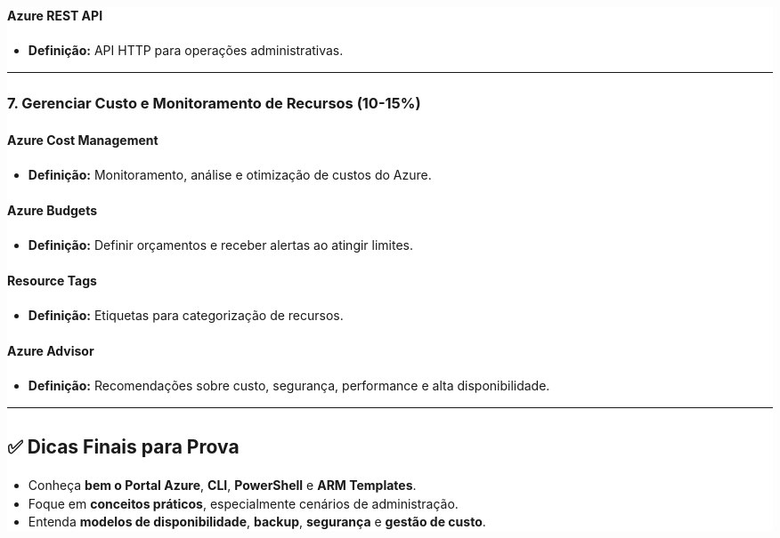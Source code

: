 #### Azure REST API
- **Definição:** API HTTP para operações administrativas.

---

### 7. Gerenciar Custo e Monitoramento de Recursos (10-15%)

#### Azure Cost Management
- **Definição:** Monitoramento, análise e otimização de custos do Azure.

#### Azure Budgets
- **Definição:** Definir orçamentos e receber alertas ao atingir limites.

#### Resource Tags
- **Definição:** Etiquetas para categorização de recursos.

#### Azure Advisor
- **Definição:** Recomendações sobre custo, segurança, performance e alta disponibilidade.

---

## ✅ Dicas Finais para Prova

- Conheça **bem o Portal Azure**, **CLI**, **PowerShell** e **ARM Templates**.
- Foque em **conceitos práticos**, especialmente cenários de administração.
- Entenda **modelos de disponibilidade**, **backup**, **segurança** e **gestão de custo**.
